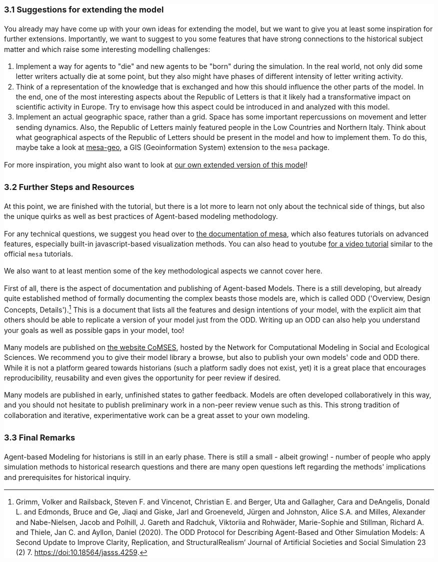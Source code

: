 ### 3.1 Suggestions for extending the model
You already may have come up with your own ideas for extending the model, but we want to give you at least some inspiration for further extensions. Importantly, we want to suggest to you some features that have strong connections to the historical subject matter and which raise some interesting modelling challenges:

1. Implement a way for agents to "die" and new agents to be "born" during the simulation. In the real world, not only did some letter writers actually die at some point, but they also might have phases of different intensity of letter writing activity.
2. Think of a representation of the knowledge that is exchanged and how this should influence the other parts of the model. In the end, one of the most interesting aspects about the Republic of Letters is that it likely had a transformative impact on scientific activity in Europe. Try to envisage how this aspect could be introduced in and analyzed with this model.
3. Implement an actual geographic space, rather than a grid. Space has some important repercussions on movement and letter sending dynamics. Also, the Republic of Letters mainly featured people in the Low Countries and Northern Italy. Think about what geographical aspects of the Republic of Letters should be present in the model and how to implement them. To do this, maybe take a look at [mesa-geo](https://github.com/projectmesa/mesa-geo), a GIS (Geoinformation System) extension to the `mesa` package.

For more inspiration, you might also want to look at [our own extended version of this model](https://doi.org/10.5281/zenodo.11277767)!

### 3.2 Further Steps and Resources
At this point, we are finished with the tutorial, but there is a lot more to learn not only about the technical side of things, but also the unique quirks as well as best practices of Agent-based modeling methodology.

For any technical questions, we suggest you head over to [the documentation of mesa](https://mesa.readthedocs.io/), which also features tutorials on advanced features, especially built-in javascript-based visualization methods. You can also head to youtube [for a video tutorial](https://www.youtube.com/playlist?list=PLF0b3ThojznRpQOd7iFukqXybbMV_vwZn) similar to the official `mesa` tutorials.

We also want to at least mention some of the key methodological aspects we cannot cover here.

First of all, there is the aspect of documentation and publishing of Agent-based Models. There is a still developing, but already quite established method of formally documenting the complex beasts those models are, which is called ODD ('Overview, Design Concepts, Details').[^25] This is a document that lists all the features and design intentions of your model, with the explicit aim that others should be able to replicate a version of your model just from the ODD. Writing up an ODD can also help you understand your goals as well as possible gaps in your model, too!

Many models are published on [the website CoMSES](https://www.comses.net/about/), hosted by the Network for Computational Modeling in Social and Ecological Sciences. We recommend you to give their model library a browse, but also to publish your own models' code and ODD there. While it is not a platform geared towards historians (such a platform sadly does not exist, yet) it is a great place that encourages reproducibility, reusability and even gives the opportunity for peer review if desired.

Many models are published in early, unfinished states to gather feedback. Models are often developed collaboratively in this way, and you should not hesitate to publish preliminary work in a non-peer review venue such as this. This strong tradition of collaboration and iterative, experimentative work can be a great asset to your own modeling.

### 3.3 Final Remarks
Agent-based Modeling for historians is still in an early phase. There is still a small - albeit growing! - number of people who apply simulation methods to historical research questions and there are many open questions left regarding the methods' implications and prerequisites for historical inquiry.


[^1]: Hotson, Howard, and Thomas Wallnig, [Eds.] (2019), Reassembling the Republic of Letters in the Digital Age: Standards, Systems, Scholarship. Göttingen, Germany: Göttingen University Press. [https://doi.org/10.17875/gup2019-1146](https://doi.org/10.17875/gup2019-1146).
[^2]: Ureña-Carrion, Javier, Petri Leskinen, Jouni Tuominen, Charles van den Heuvel, Eero Hyvönen, and Mikko Kivelä (2021), Communication Now and Then: Analyzing the Republic of Letters as a Communication Network. [http://arxiv.org/abs/2112.04336](http://arxiv.org/abs/2112.04336).
[^3]: Miert, Dirk van (2014), “What was the Republic of Letters? A brief introduction to a long history.” Groniek, no. 204/5 (2014). [https://ugp.rug.nl/groniek/article/view/27601](https://ugp.rug.nl/groniek/article/view/27601).
[^4]: Schmitz, Jascha Merijn: Simulation. In: AG Digital Humanities Theorie des Verbandes Digital Humanities im deutschsprachigen Raum e. V. (Hg.): Begriffe der Digital Humanities. Ein diskursives Glossar (= Zeitschrift für digitale Geisteswissenschaften / Working Papers, 2). Wolfenbüttel 2023. 25.05.2023. Version 2.0 vom 16.05.2024. HTML / XML / PDF. [https://doi.org/10.17175/wp_2023_011_v2](https://doi.org/10.17175/wp_2023_011_v2).
[^5]: Gavin, Michael. Agent-Based Modeling and Historical Simulation. Digital Humanities Quarterly, 008(4):195, December 2014. [http://www.digitalhumanities.org/dhq/vol/8/4/000195/000195.html](http://www.digitalhumanities.org/dhq/vol/8/4/000195/000195.html).
[^5a]: Romein, C. A., Max Kemman, Julie M. Birkholz, J. Baker, M. D. Gruijter, Albert Meroño-Peñuela, T. Ries, Ruben Ros, S. Scagliola (2020). State of the Field: Digital History. In: Journal of the Historical Association 105 (365), pp. 291-312.
[^6]: McCarty, Willard (2019). “Modeling the Actual, Simulating the Possible.” In The Shape of Data in the Digital Humanities: Modeling Texts and Text-Based Resources / Edited by Julia Flanders and Fotis Jannidis, and Willard McCarty. London: Routledge. [https://www.taylorfrancis.com/books/9781315552941](https://www.taylorfrancis.com/books/9781315552941).
[^7]: Scheuermann, Leif (2022), Über die Rolle computerbasierter Modellrechnungen und Simulationen für eine digitale Geschichte, In Digital History. Konzepte, Methoden und Kritiken Digitaler Geschichtswissenschaft. edited by Karoline Dominika Döring, Stefan Haas, Mareike König, and Jörg Wettlaufer. Berlin; Boston 2022 (Studies in Digital History and Hermeneutics 6).
[^8]: Wendell, Augustus, Burcak Ozludil Altin, and Ulysee Thompson (2016), “Prototyping a Temporospatial Simulation Framework:Case of an Ottoman Insane Asylum,” 485–91. Oulu, Finland. [https://doi.org/10.52842/conf.ecaade.2016.2.485](https://doi.org/10.52842/conf.ecaade.2016.2.485).
[^9]: Winsberg, Eric (2019), “Computer Simulations in Science.” In The Stanford Encyclopedia of Philosophy, eds.: Edward N. Zalta. Metaphysics Research Lab, Stanford University. [https://plato.stanford.edu/archives/win2019/entries/simulations-science/](https://plato.stanford.edu/archives/win2019/entries/simulations-science/).
[^10]: Schmitz, Jascha Merijn and Buarque, Bernardo Sousa. 2023. "Introduction to Agent-based modeling for Historians", ModelSEN Compendium. [https://modelsen.gea.mpg.de/jupyterbooks/book/abmintro/](https://modelsen.gea.mpg.de/jupyterbooks/book/abmintro/). Accessed: June 3rd, 2024.
[^11]: Levison, M, R Gerard Ward, and John W Webb,(1972), “The Settlement of Polynesia: A Report on a Computer Simulation.” Archaeology & Physical Anthropology in Oceania 7, no. 3 (1972): 234–45.
[^12]: Wachter, Kenneth W., Peter Laslett, and Eugene A. Hammel (1978), Statistical Studies of Historical Social Structure. Population and Social Structure: Advances in Historical Demography. London: Academic Press.
[^13]: Wachter, Kenneth W., and Eugene A. Hammel (1986), “The Genesis of Experimental History.” In The World We Have Gained: Histories of Population and Social Structure. Essays Presented to Peter Laslett on His Seventieth Birthday., edited by Lloyd Bonfield, Richard M. Smith, and Keith Wrightson. Oxford: Basil Blackwell Ltd.
[^14]: Epstein, Joshua M., and Robert Axtell (1996), Growing Artificial Societies. Social Science from the Bottom Up. Washington: Brookings Institution Press.
[^15]: Gooding, Tim (2019), “Agent-Based Model History and Development.” In Economics for a Fairer Society, by Tim Gooding, 25–36. Cham: Springer International Publishing. [https://doi.org/10.1007/978-3-030-17020-2_4](https://doi.org/10.1007/978-3-030-17020-2_4).
[^16]: Mitchell, Melanie (2011), Complexity: A Guided Tour. Oxford: Oxford University Press.
[^16b]: See for example Alexander, Sarah and Paul Block (2022), Integration of seasonal precipitation forecast information into local-level agricultural decision-making using an agent-based model to support community adaptation, in: Climate Risk Management 36, p.100417. [https://doi.org/10.1016/j.crm.2022.100417](https://doi.org/10.1016/j.crm.2022.100417).
[^16c]: Sikk, Kaarel and Geoffrey Caruso (2020), A spatially explicit agent-based model of central place foraging theory and its explanatory power for hunter-gatherers settlement patterns formation processes, in: Adaptive Behavior 28 (5), pp. 377-397. [https://doi.org/10.1177/1059712320922915](https://doi.org/10.1177/1059712320922915). 
[^17]: Graham, Shawn. An Enchantment of Digital Archaeology: Raising the Dead with Agent-Based Models, Archaeogaming and Artificial Intelligence. Digital Archaeology: Documenting the Anthropocene 1. online: Berghahn Books, 2020. [https://doi.org/10.1515/9781789207873](https://doi.org/10.1515/9781789207873).
[^18]: Brughmans, Tom, and Andrew Wilson, eds. Simulating Roman Economies: Theories, Methods, and Computational Models. Oxford: Oxford University Press, 2022. [https://doi.org/10.1093/oso/9780192857828.001.0001](https://doi.org/10.1093/oso/9780192857828.001.0001).
[^19]: Wachter, Laslett and Hammel 1978, p. xix
[^20]: Comer, Kenneth W. “Who Goes First? An Examination of the Impact of Activation on Outcome Behavior in AgentBased Models.” George Mason University, 2014. [https://hdl.handle.net/1920/9070](https://hdl.handle.net/1920/9070).
[^21]: Unlike `mesa.model` or `mesa.agent`, `mesa.time` has multiple classes (e.g. `RandomActivation`, `StagedActivation` etc). To ensure context, time is used in the import as evidenced below with `mesa.time.RandomActivation`.  You can see the different time classes at [mesa.time](https://github.com/projectmesa/mesa/blob/main/mesa/time.py).
[^22]: Other types of space available include `HexGrid`, `NetworkGrid`, and the previously mentioned `ContinuousSpace`. Similar to `mesa.time` context is retained with `mesa.space.[enter class]`. You can see the different classes at [`mesa.space`](https://github.com/projectmesa/mesa/blob/main/mesa/space.py).
[^23]: Mehdizadeh, Milad, Trond Nordfjaern, und Christian A. Klöckner. (2022). “A systematic review of the agent-based modelling/simulation paradigm in mobility transition“. Technological Forecasting and Social Change 184:122011, p.8-9. [https://doi.org/10.1016/j.techfore.2022.122011](https://doi.org/10.1016/j.techfore.2022.122011).
[^24]: Avena-Koenigsberger, Andrea, Joaquín Goñi, Ricard Solé, and Olaf Sporns. “Network Morphospace.” Journal of The Royal Society Interface 12, no. 103 (2015): 20140881. <https://doi.org/10.1098/rsif.2014.0881>.
[^25]: Grimm, Volker and Railsback, Steven F. and Vincenot, Christian E. and Berger, Uta and Gallagher, Cara and DeAngelis, Donald L. and Edmonds, Bruce and Ge, Jiaqi and Giske, Jarl and Groeneveld, Jürgen and Johnston, Alice S.A. and Milles, Alexander and Nabe-Nielsen, Jacob and Polhill, J. Gareth and Radchuk, Viktoriia and Rohwäder, Marie-Sophie and Stillman, Richard A. and Thiele, Jan C. and Ayllon, Daniel (2020).  The ODD Protocol for Describing Agent-Based and Other Simulation Models:  A Second Update to Improve Clarity, Replication, and StructuralRealism’ Journal of Artificial Societies and Social Simulation 23 (2) 7. [https://doi:10.18564/jasss.4259](https://doi:10.18564/jasss.4259).